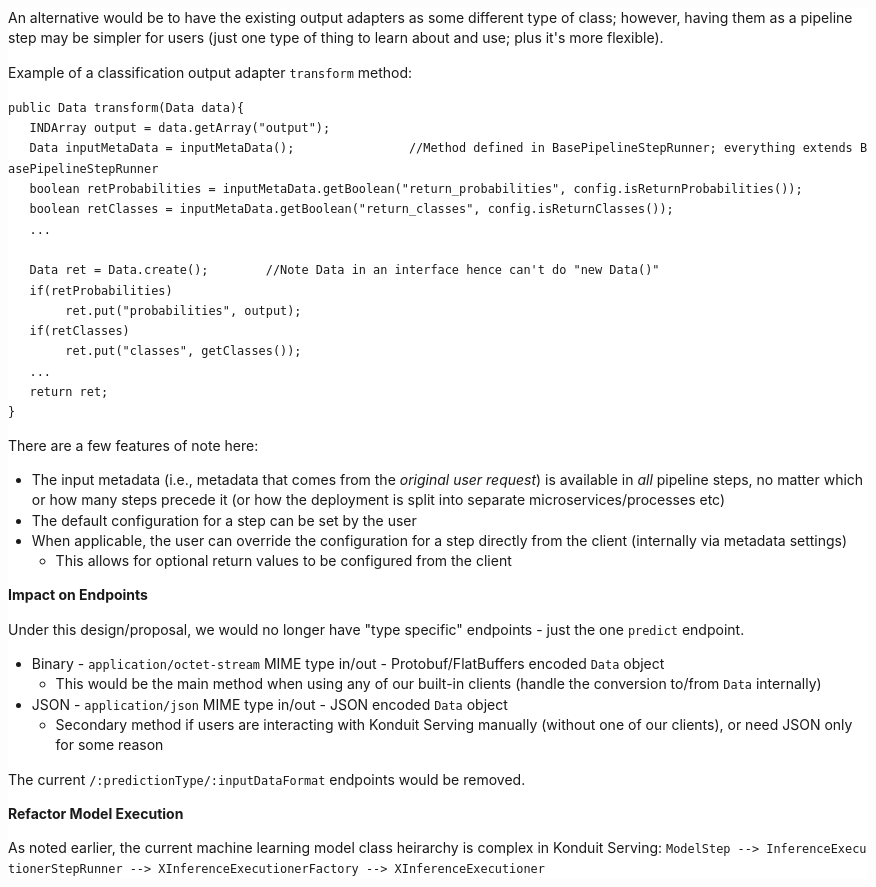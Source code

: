 An alternative would be to have the existing output adapters as some different type of class; however, having them
as a pipeline step may be simpler for users (just one type of thing to learn about and use; plus it's more flexible).

Example of a classification output adapter `transform` method:
```$java
public Data transform(Data data){
   INDArray output = data.getArray("output");
   Data inputMetaData = inputMetaData();                //Method defined in BasePipelineStepRunner; everything extends BasePipelineStepRunner
   boolean retProbabilities = inputMetaData.getBoolean("return_probabilities", config.isReturnProbabilities());
   boolean retClasses = inputMetaData.getBoolean("return_classes", config.isReturnClasses());
   ...

   Data ret = Data.create();        //Note Data in an interface hence can't do "new Data()"
   if(retProbabilities)
        ret.put("probabilities", output);
   if(retClasses)
        ret.put("classes", getClasses());
   ...
   return ret;
}
```

There are a few features of note here:
* The input metadata (i.e., metadata that comes from the _original user request_) is available in _all_ pipeline steps,
  no matter which or how many steps precede it (or how the deployment is split into separate microservices/processes etc)
* The default configuration for a step can be set by the user
* When applicable, the user can override the configuration for a step directly from the client (internally via metadata settings)
    - This allows for optional return values to be configured from the client


**Impact on Endpoints**

Under this design/proposal, we would no longer have "type specific" endpoints - just the one `predict` endpoint.
* Binary - `application/octet-stream` MIME type in/out - Protobuf/FlatBuffers encoded `Data` object
    - This would be the main method when using any of our built-in clients (handle the conversion to/from `Data` internally)
* JSON - `application/json` MIME type in/out - JSON encoded `Data` object
    - Secondary method if users are interacting with Konduit Serving manually (without one of our clients), or need
      JSON only for some reason

The current `/:predictionType/:inputDataFormat` endpoints would be removed.

**Refactor Model Execution**

As noted earlier, the current machine learning model class heirarchy is complex in Konduit Serving:
`ModelStep --> InferenceExecutionerStepRunner --> XInferenceExecutionerFactory --> XInferenceExecutioner`
